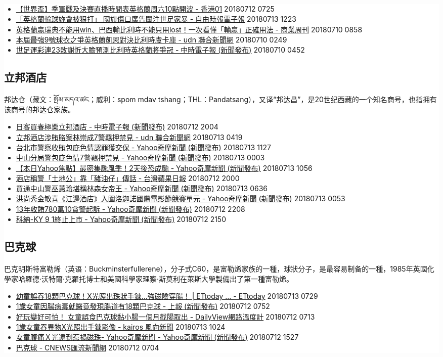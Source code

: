 - [【世界盃】季軍戰及決賽直播時間表英格蘭周六10點開波 - 香港01](https://wc2018.hk01.com/article/209825/%E4%B8%96%E7%95%8C%E7%9B%83-%E5%AD%A3%E8%BB%8D%E6%88%B0%E5%8F%8A%E6%B1%BA%E8%B3%BD%E7%9B%B4%E6%92%AD%E6%99%82%E9%96%93%E8%A1%A8-%E8%8B%B1%E6%A0%BC%E8%98%AD%E5%91%A8%E5%85%AD10%E9%BB%9E%E9%96%8B%E6%B3%A2 "【世界盃】季軍戰及決賽直播時間表英格蘭周六10點開波 - 香港01") 20180712 0725
- [「英格蘭輸球妳會被狠打」 國旗傷口廣告關注世足家暴 - 自由時報電子報](http://news.ltn.com.tw/news/world/breakingnews/2487592 "「英格蘭輸球妳會被狠打」 國旗傷口廣告關注世足家暴 - 自由時報電子報") 20180713 1223
- [英格蘭贏瑞典不能用win、巴西輸比利時不能只用lost！一次看懂「輸贏」正確用法 - 商業周刊](https://www.businessweekly.com.tw/adclick.aspx?id=37309 "英格蘭贏瑞典不能用win、巴西輸比利時不能只用lost！一次看懂「輸贏」正確用法 - 商業周刊") 20180710 0858
- [本屆最強9號球衣之爭英格蘭凱恩對決比利時盧卡庫 - udn 聯合新聞網](https://udn.com/fifa2018/story/12074/3244032 "本屆最強9號球衣之爭英格蘭凱恩對決比利時盧卡庫 - udn 聯合新聞網") 20180710 0249
- [世足運彩連23敗謝忻大膽預測比利時英格蘭將爭冠 - 中時電子報 (新聞發布)](http://www.chinatimes.com/realtimenews/20180710002578-260404 "世足運彩連23敗謝忻大膽預測比利時英格蘭將爭冠 - 中時電子報 (新聞發布)") 20180710 0452

## 立邦酒店

邦达仓（藏文：སྤོམ་མདའ་ཚང；威利：spom mdav tshang；THL：Pandatsang），又译“邦达昌”，是20世纪西藏的一个知名商号，也指拥有该商号的邦达仓家族。
- [日客買春極樂立邦酒店 - 中時電子報 (新聞發布)](http://www.chinatimes.com/newspapers/20180713001495-260106 "日客買春極樂立邦酒店 - 中時電子報 (新聞發布)") 20180712 2004
- [立邦酒店涉賄賂案林崇成7警羈押禁見 - udn 聯合新聞網](https://udn.com/news/story/7321/3250428 "立邦酒店涉賄賂案林崇成7警羈押禁見 - udn 聯合新聞網") 20180713 0419
- [台北市警察收賄包庇色情認罪獲交保 - Yahoo奇摩新聞 (新聞發布)](https://tw.news.yahoo.com/%E5%8F%B0%E5%8C%97%E5%B8%82%E8%AD%A6%E5%AF%9F%E6%94%B6%E8%B3%84%E5%8C%85%E5%BA%87%E8%89%B2%E6%83%85-%E8%AA%8D%E7%BD%AA%E7%8D%B2%E4%BA%A4%E4%BF%9D-110807852.html "台北市警察收賄包庇色情認罪獲交保 - Yahoo奇摩新聞 (新聞發布)") 20180713 1127
- [中山分局警包庇色情7警羈押禁見 - Yahoo奇摩新聞 (新聞發布)](https://tw.news.yahoo.com/%E4%B8%AD%E5%B1%B1%E5%88%86%E5%B1%80%E8%AD%A6%E5%8C%85%E5%BA%87%E8%89%B2%E6%83%85-7%E8%AD%A6%E7%BE%88%E6%8A%BC%E7%A6%81%E8%A6%8B-235811158.html "中山分局警包庇色情7警羈押禁見 - Yahoo奇摩新聞 (新聞發布)") 20180713 0003
- [【本日Yahoo焦點】最密集颱風季！2天後恐成颱 - Yahoo奇摩新聞 (新聞發布)](https://tw.news.yahoo.com/%E3%80%90%E6%9C%AC%E6%97%A5yahoo%E7%84%A6%E9%BB%9E%E3%80%91%E6%9C%80%E5%AF%86%E9%9B%86%E9%A2%B1%E9%A2%A8%E5%AD%A3%EF%BC%812%E5%A4%A9%E5%BE%8C%E6%81%90%E6%88%90%E9%A2%B1-104804962.html "【本日Yahoo焦點】最密集颱風季！2天後恐成颱 - Yahoo奇摩新聞 (新聞發布)") 20180713 1056
- [酒店稱警「土地公」靠「豬油仔」傳話 - 台灣蘋果日報](https://tw.news.appledaily.com/headline/daily/20180713/38068914/ "酒店稱警「土地公」靠「豬油仔」傳話 - 台灣蘋果日報") 20180712 2000
- [買通中山警巫蕙玲堪稱林森女帝王 - Yahoo奇摩新聞 (新聞發布)](https://tw.news.yahoo.com/%E8%B2%B7%E9%80%9A%E4%B8%AD%E5%B1%B1%E8%AD%A6-%E5%B7%AB%E8%95%99%E7%8E%B2%E5%A0%AA%E7%A8%B1%E6%9E%97%E6%A3%AE%E5%A5%B3%E5%B8%9D%E7%8E%8B-061508431.html "買通中山警巫蕙玲堪稱林森女帝王 - Yahoo奇摩新聞 (新聞發布)") 20180713 0636
- [洪尚秀金敏喜《江邊酒店》入圍洛迦諾國際電影節競賽單元 - Yahoo奇摩新聞 (新聞發布)](https://tw.news.yahoo.com/%E6%B4%AA%E5%B0%9A%E7%A7%80%E9%87%91%E6%95%8F%E5%96%9C-%E6%B1%9F%E9%82%8A%E9%85%92%E5%BA%97-%E5%85%A5%E5%9C%8D%E6%B4%9B%E8%BF%A6%E8%AB%BE%E5%9C%8B%E9%9A%9B%E9%9B%BB%E5%BD%B1%E7%AF%80%E7%AB%B6%E8%B3%BD%E5%96%AE%E5%85%83-004548967.html "洪尚秀金敏喜《江邊酒店》入圍洛迦諾國際電影節競賽單元 - Yahoo奇摩新聞 (新聞發布)") 20180713 0053
- [13年收賄780萬10貪警起訴 - Yahoo奇摩新聞 (新聞發布)](https://tw.news.yahoo.com/13%E5%B9%B4%E6%94%B6%E8%B3%84780%E8%90%AC-10%E8%B2%AA%E8%AD%A6%E8%B5%B7%E8%A8%B4-215013714.html "13年收賄780萬10貪警起訴 - Yahoo奇摩新聞 (新聞發布)") 20180712 2208
- [科納-KY 9  1終止上市 - Yahoo奇摩新聞 (新聞發布)](https://tw.news.yahoo.com/%E7%A7%91%E7%B4%8D-ky-9-1%E7%B5%82%E6%AD%A2%E4%B8%8A%E5%B8%82-215013440--finance.html "科納-KY 9  1終止上市 - Yahoo奇摩新聞 (新聞發布)") 20180712 2150

## 巴克球

巴克明斯特富勒烯（英语：Buckminsterfullerene），分子式C60，是富勒烯家族的一種，球狀分子，是最容易制备的一種，1985年英國化學家哈羅德·沃特爾·克羅托博士和美國科學家理察·斯莫利在萊斯大學製備出了第一種富勒烯。
- [幼童誤吞18顆巴克球！X光照出珠狀手鍊...強磁險穿腸！ | ETtoday ... - ETtoday](https://health.ettoday.net/news/1211561 "幼童誤吞18顆巴克球！X光照出珠狀手鍊...強磁險穿腸！ | ETtoday ... - ETtoday") 20180713 0729
- [1歲女童因腸病毒就醫竟發現腸道有18顆巴克球 - 上報 (新聞發布)](https://www.upmedia.mg/news_info.php?SerialNo=44406 "1歲女童因腸病毒就醫竟發現腸道有18顆巴克球 - 上報 (新聞發布)") 20180712 0752
- [好玩變好可怕！ 女童誤食巴克球黏小腸一個月截腸取出 - DailyView網路溫度計](https://www.dailyview.tw/Popular/Detail/2106 "好玩變好可怕！ 女童誤食巴克球黏小腸一個月截腸取出 - DailyView網路溫度計") 20180712 0713
- [1歲女童吞異物X光照出手鍊影像 - kairos 風向新聞](https://kairos.news/112363 "1歲女童吞異物X光照出手鍊影像 - kairos 風向新聞") 20180713 1024
- [女童腹痛Ｘ光逮到惹禍磁珠- Yahoo奇摩新聞 - Yahoo奇摩新聞 (新聞發布)](https://tw.news.yahoo.com/%E5%A5%B3%E7%AB%A5%E8%85%B9%E7%97%9B-%E5%85%89%E9%80%AE%E5%88%B0%E6%83%B9%E7%A6%8D%E7%A3%81%E7%8F%A0-131000032.html "女童腹痛Ｘ光逮到惹禍磁珠- Yahoo奇摩新聞 - Yahoo奇摩新聞 (新聞發布)") 20180712 1527
- [巴克球 - CNEWS匯流新聞網](https://cnews.com.tw/tag/%E5%B7%B4%E5%85%8B%E7%90%83/ "巴克球 - CNEWS匯流新聞網") 20180712 0704